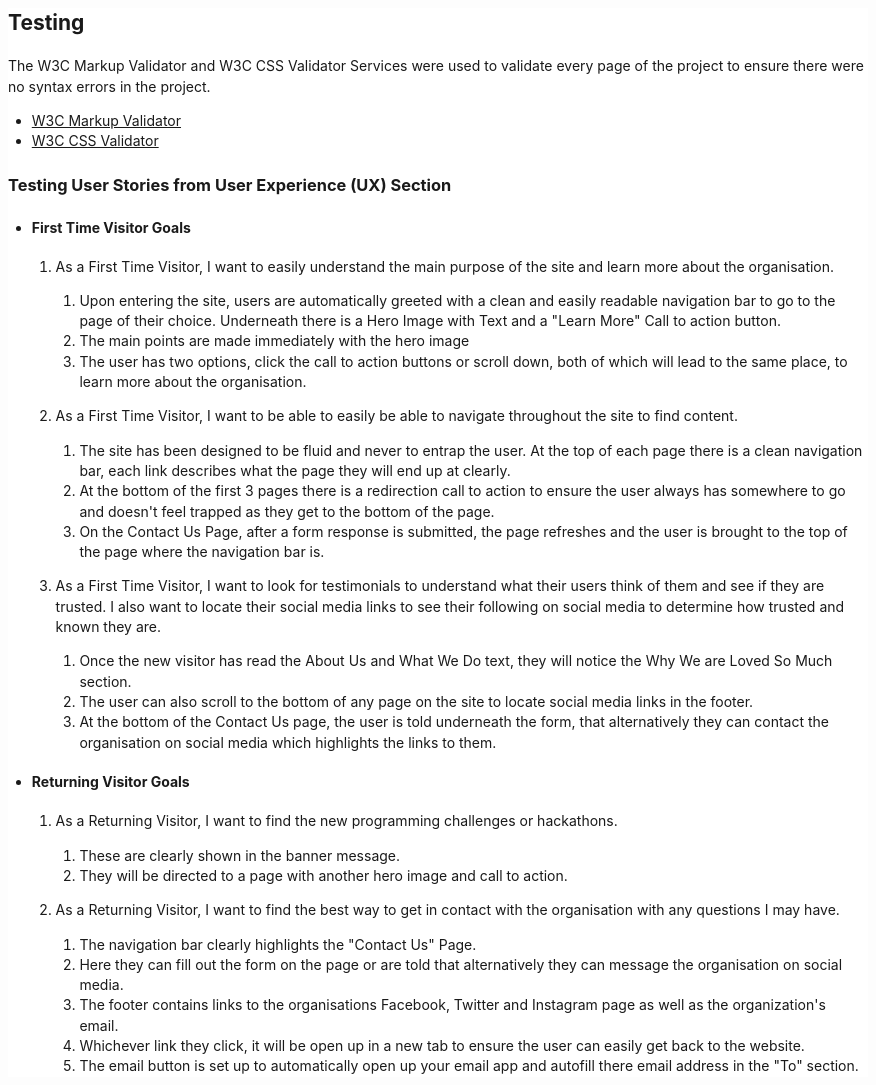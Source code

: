 ## Testing

 The W3C Markup Validator and W3C CSS Validator Services were used to validate every page of the project to ensure there were no syntax errors in the project.

 -   [W3C Markup Validator](https://jigsaw.w3.org/css-validator/validator) 
 -   [W3C CSS Validator](https://jigsaw.w3.org/css-validator/#validate_by_input)

 ### Testing User Stories from User Experience (UX) Section

 -   #### First Time Visitor Goals

     1. As a First Time Visitor, I want to easily understand the main purpose of the site and learn more about the organisation.

         1. Upon entering the site, users are automatically greeted with a clean and easily readable navigation bar to go to the page of their choice. Underneath there is a Hero Image with Text and a "Learn More" Call to action button.
         2. The main points are made immediately with the hero image
         3. The user has two options, click the call to action buttons or scroll down, both of which will lead to the same place, to learn more about the organisation.

     2. As a First Time Visitor, I want to be able to easily be able to navigate throughout the site to find content.

         1. The site has been designed to be fluid and never to entrap the user. At the top of each page there is a clean navigation bar, each link describes what the page they will end up at clearly.
         2. At the bottom of the first 3 pages there is a redirection call to action to ensure the user always has somewhere to go and doesn't feel trapped as they get to the bottom of the page.
         3. On the Contact Us Page, after a form response is submitted, the page refreshes and the user is brought to the top of the page where the navigation bar is.

     3. As a First Time Visitor, I want to look for testimonials to understand what their users think of them and see if they are trusted. I also want to locate their social media links to see their following on social media to determine how trusted and known they are.
         1. Once the new visitor has read the About Us and What We Do text, they will notice the Why We are Loved So Much section.
         2. The user can also scroll to the bottom of any page on the site to locate social media links in the footer.
         3. At the bottom of the Contact Us page, the user is told underneath the form, that alternatively they can contact the organisation on social media which highlights the links to them.

 -   #### Returning Visitor Goals

     1. As a Returning Visitor, I want to find the new programming challenges or hackathons.

         1. These are clearly shown in the banner message.
         2. They will be directed to a page with another hero image and call to action.

     2. As a Returning Visitor, I want to find the best way to get in contact with the organisation with any questions I may have.

         1. The navigation bar clearly highlights the "Contact Us" Page.
         2. Here they can fill out the form on the page or are told that alternatively they can message the organisation on social media.
         3. The footer contains links to the organisations Facebook, Twitter and Instagram page as well as the organization's email.
         4. Whichever link they click, it will be open up in a new tab to ensure the user can easily get back to the website.
         5. The email button is set up to automatically open up your email app and autofill there email address in the "To" section.
